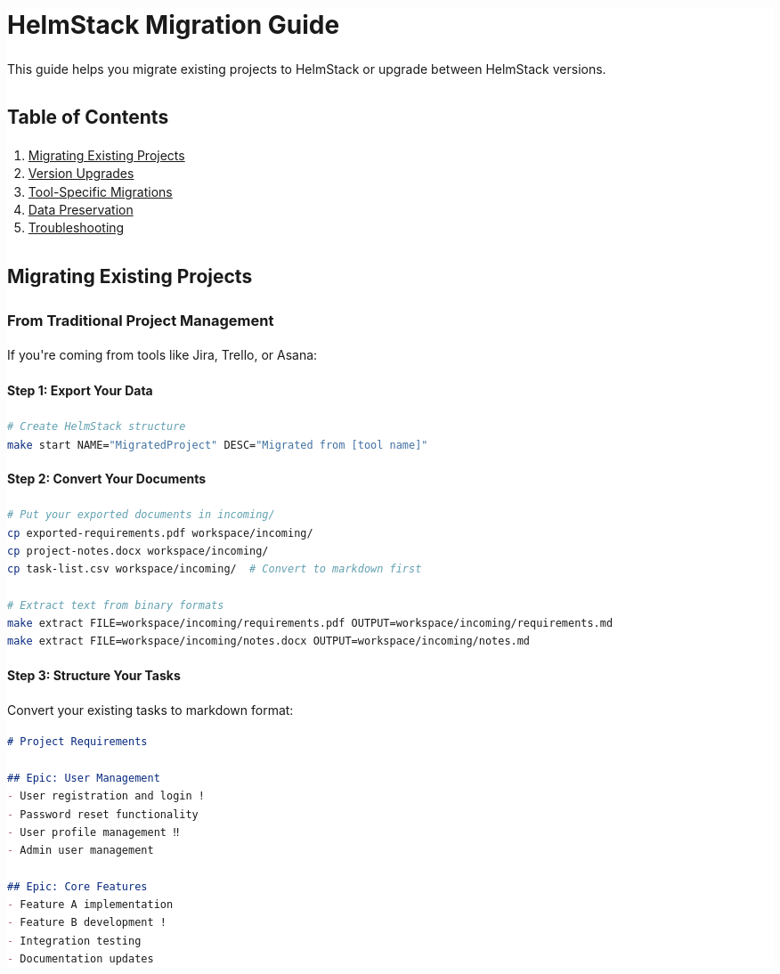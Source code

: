 # HelmStack Migration Guide

This guide helps you migrate existing projects to HelmStack or upgrade between HelmStack versions.

## Table of Contents

1. [Migrating Existing Projects](#migrating-existing-projects)
2. [Version Upgrades](#version-upgrades)
3. [Tool-Specific Migrations](#tool-specific-migrations)
4. [Data Preservation](#data-preservation)
5. [Troubleshooting](#troubleshooting)

## Migrating Existing Projects

### From Traditional Project Management

If you're coming from tools like Jira, Trello, or Asana:

#### Step 1: Export Your Data
```bash
# Create HelmStack structure
make start NAME="MigratedProject" DESC="Migrated from [tool name]"
```

#### Step 2: Convert Your Documents
```bash
# Put your exported documents in incoming/
cp exported-requirements.pdf workspace/incoming/
cp project-notes.docx workspace/incoming/
cp task-list.csv workspace/incoming/  # Convert to markdown first

# Extract text from binary formats
make extract FILE=workspace/incoming/requirements.pdf OUTPUT=workspace/incoming/requirements.md
make extract FILE=workspace/incoming/notes.docx OUTPUT=workspace/incoming/notes.md
```

#### Step 3: Structure Your Tasks
Convert your existing tasks to markdown format:

```markdown
# Project Requirements

## Epic: User Management
- User registration and login !
- Password reset functionality
- User profile management ‼
- Admin user management

## Epic: Core Features
- Feature A implementation
- Feature B development !
- Integration testing
- Documentation updates
```
